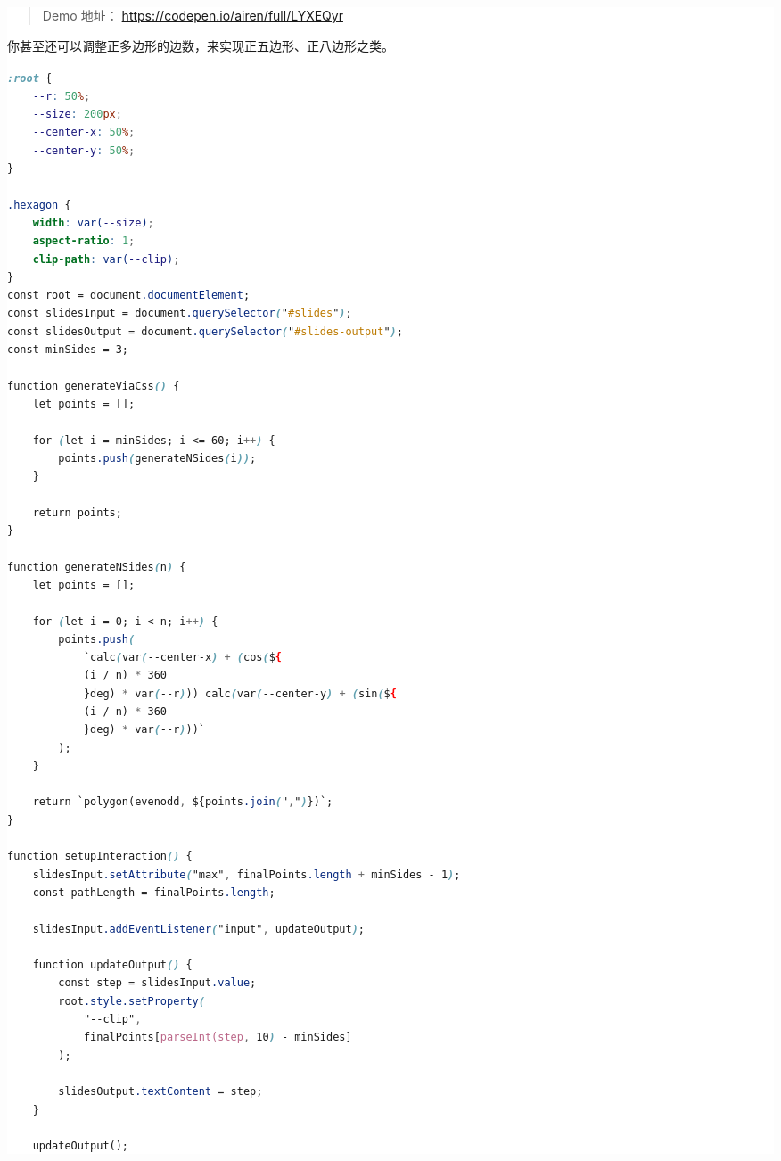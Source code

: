 > Demo 地址： <https://codepen.io/airen/full/LYXEQyr>

你甚至还可以调整正多边形的边数，来实现正五边形、正八边形之类。

```CSS
:root {
    --r: 50%;
    --size: 200px;
    --center-x: 50%;
    --center-y: 50%;
}

.hexagon {
    width: var(--size);
    aspect-ratio: 1;
    clip-path: var(--clip);
}
const root = document.documentElement;
const slidesInput = document.querySelector("#slides");
const slidesOutput = document.querySelector("#slides-output");
const minSides = 3;

function generateViaCss() {
    let points = [];

    for (let i = minSides; i <= 60; i++) {
        points.push(generateNSides(i));
    }

    return points;
}

function generateNSides(n) {
    let points = [];

    for (let i = 0; i < n; i++) {
        points.push(
            `calc(var(--center-x) + (cos(${
            (i / n) * 360
            }deg) * var(--r))) calc(var(--center-y) + (sin(${
            (i / n) * 360
            }deg) * var(--r)))`
        );
    }

    return `polygon(evenodd, ${points.join(",")})`;
}

function setupInteraction() {
    slidesInput.setAttribute("max", finalPoints.length + minSides - 1);
    const pathLength = finalPoints.length;
    
    slidesInput.addEventListener("input", updateOutput);

    function updateOutput() {
        const step = slidesInput.value;
        root.style.setProperty(
            "--clip",
            finalPoints[parseInt(step, 10) - minSides]
        );

        slidesOutput.textContent = step;
    }

    updateOutput();
```